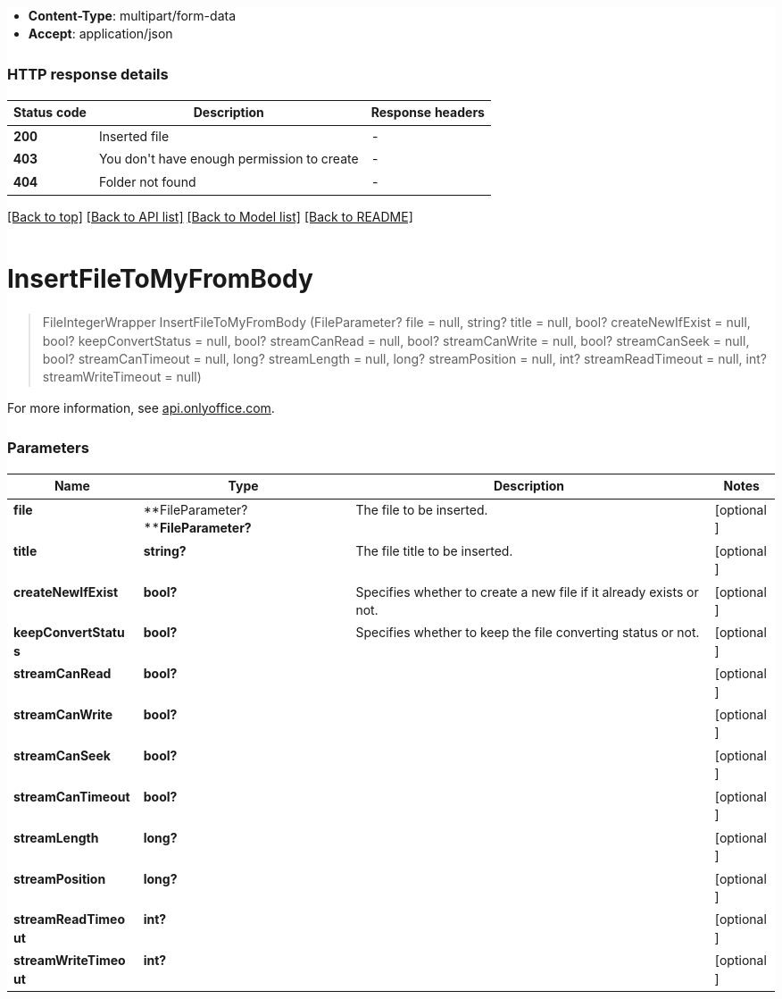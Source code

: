  - **Content-Type**: multipart/form-data
 - **Accept**: application/json


### HTTP response details
| Status code | Description | Response headers |
|-------------|-------------|------------------|
| **200** | Inserted file |  -  |
| **403** | You don&#39;t have enough permission to create |  -  |
| **404** | Folder not found |  -  |

[[Back to top]](#) [[Back to API list]](../README.md#documentation-for-api-endpoints) [[Back to Model list]](../README.md#documentation-for-models) [[Back to README]](../README.md)

<a id="insertfiletomyfrombody"></a>
# **InsertFileToMyFromBody**
> FileIntegerWrapper InsertFileToMyFromBody (FileParameter? file = null, string? title = null, bool? createNewIfExist = null, bool? keepConvertStatus = null, bool? streamCanRead = null, bool? streamCanWrite = null, bool? streamCanSeek = null, bool? streamCanTimeout = null, long? streamLength = null, long? streamPosition = null, int? streamReadTimeout = null, int? streamWriteTimeout = null)



For more information, see [api.onlyoffice.com](https://api.onlyoffice.com/docspace/api-backend/usage-api/insert-file-to-my-from-body/).

### Parameters

| Name | Type | Description | Notes |
|------|------|-------------|-------|
| **file** | **FileParameter?****FileParameter?** | The file to be inserted. | [optional]  |
| **title** | **string?** | The file title to be inserted. | [optional]  |
| **createNewIfExist** | **bool?** | Specifies whether to create a new file if it already exists or not. | [optional]  |
| **keepConvertStatus** | **bool?** | Specifies whether to keep the file converting status or not. | [optional]  |
| **streamCanRead** | **bool?** |  | [optional]  |
| **streamCanWrite** | **bool?** |  | [optional]  |
| **streamCanSeek** | **bool?** |  | [optional]  |
| **streamCanTimeout** | **bool?** |  | [optional]  |
| **streamLength** | **long?** |  | [optional]  |
| **streamPosition** | **long?** |  | [optional]  |
| **streamReadTimeout** | **int?** |  | [optional]  |
| **streamWriteTimeout** | **int?** |  | [optional]  |
